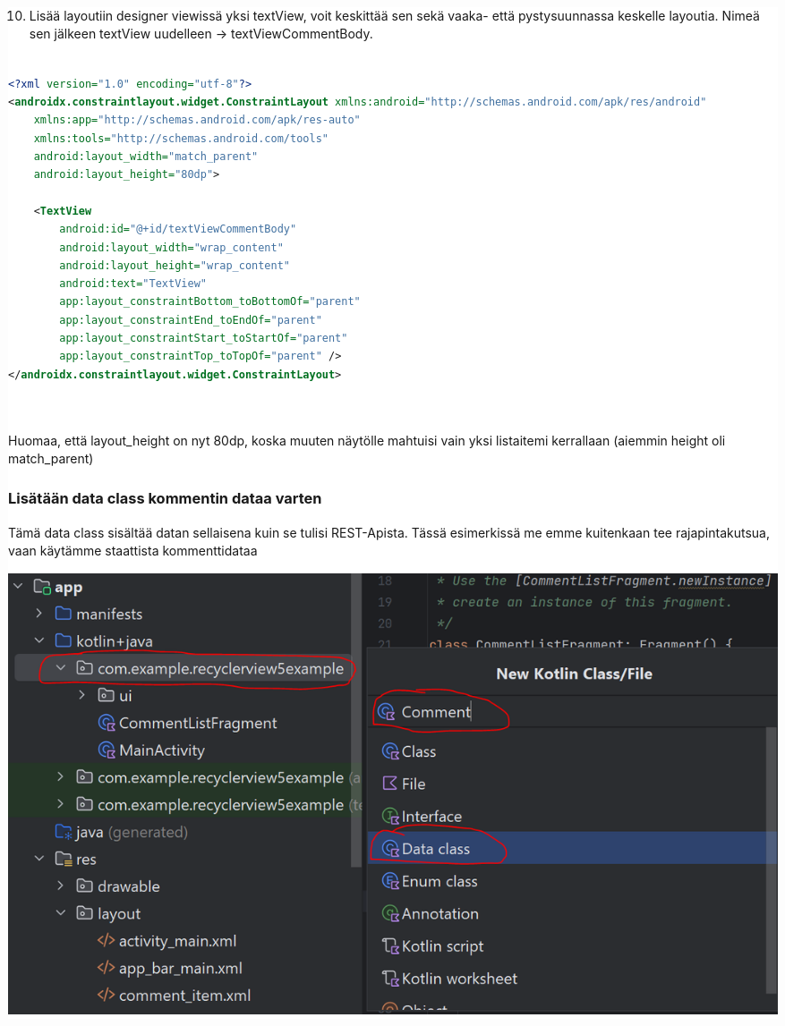 10) Lisää layoutiin designer viewissä yksi textView, voit keskittää sen sekä vaaka- että pystysuunnassa keskelle layoutia. Nimeä sen jälkeen textView uudelleen -> textViewCommentBody.

```xml

<?xml version="1.0" encoding="utf-8"?>
<androidx.constraintlayout.widget.ConstraintLayout xmlns:android="http://schemas.android.com/apk/res/android"
    xmlns:app="http://schemas.android.com/apk/res-auto"
    xmlns:tools="http://schemas.android.com/tools"
    android:layout_width="match_parent"
    android:layout_height="80dp">

    <TextView
        android:id="@+id/textViewCommentBody"
        android:layout_width="wrap_content"
        android:layout_height="wrap_content"
        android:text="TextView"
        app:layout_constraintBottom_toBottomOf="parent"
        app:layout_constraintEnd_toEndOf="parent"
        app:layout_constraintStart_toStartOf="parent"
        app:layout_constraintTop_toTopOf="parent" />
</androidx.constraintlayout.widget.ConstraintLayout>




```

Huomaa, että layout_height on nyt 80dp, koska muuten näytölle mahtuisi vain yksi listaitemi kerrallaan (aiemmin height oli match_parent)

### Lisätään data class kommentin dataa varten


Tämä data class sisältää datan sellaisena kuin se tulisi REST-Apista. Tässä esimerkissä me emme kuitenkaan tee rajapintakutsua, vaan käytämme staattista kommenttidataa 

![rv](./images/11.png)
